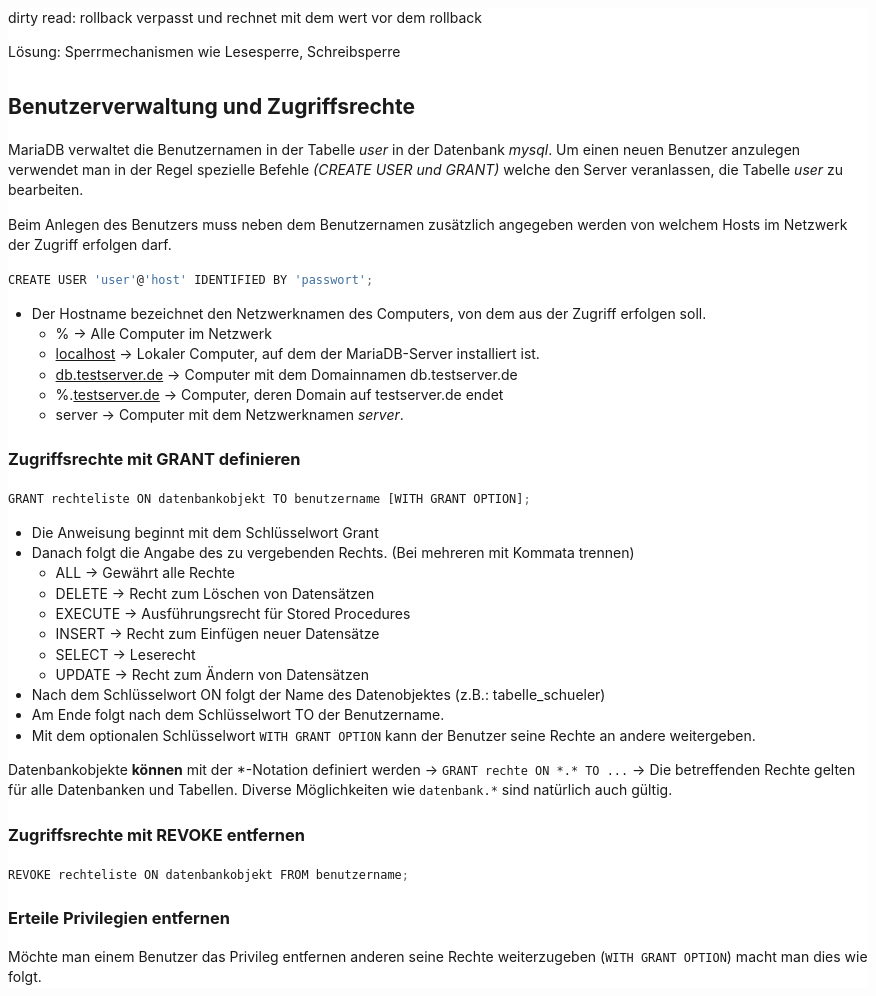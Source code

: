 dirty read: rollback verpasst und rechnet mit dem wert vor dem rollback

Lösung: Sperrmechanismen wie Lesesperre, Schreibsperre

## Benutzerverwaltung und Zugriffsrechte
MariaDB verwaltet die Benutzernamen in der Tabelle *user* in der Datenbank *mysql*. Um einen neuen Benutzer anzulegen verwendet man in der Regel spezielle Befehle *(CREATE USER und GRANT)* welche den Server veranlassen, die Tabelle *user* zu bearbeiten.

Beim Anlegen des Benutzers muss neben dem Benutzernamen zusätzlich angegeben werden von welchem Hosts im Netzwerk der Zugriff erfolgen darf.

```jsx
CREATE USER 'user'@'host' IDENTIFIED BY 'passwort';
```

- Der Hostname bezeichnet den Netzwerknamen des Computers, von dem aus der Zugriff erfolgen soll.
    - % → Alle Computer im Netzwerk
    - [localhost](http://localhost) → Lokaler Computer, auf dem der MariaDB-Server installiert ist.
    - [db.testserver.de](http://db.testserver.de) → Computer mit dem Domainnamen db.testserver.de
    - %.[testserver.de](http://testserver.de) → Computer, deren Domain auf testserver.de endet
    - server → Computer mit dem Netzwerknamen *server*.

### Zugriffsrechte mit GRANT definieren

```jsx
GRANT rechteliste ON datenbankobjekt TO benutzername [WITH GRANT OPTION];
```

- Die Anweisung beginnt mit dem Schlüsselwort Grant
- Danach folgt die Angabe des zu vergebenden Rechts. (Bei mehreren mit Kommata trennen)
    - ALL → Gewährt alle Rechte
    - DELETE → Recht zum Löschen von Datensätzen
    - EXECUTE → Ausführungsrecht für Stored Procedures
    - INSERT → Recht zum Einfügen neuer Datensätze
    - SELECT → Leserecht
    - UPDATE → Recht zum Ändern von Datensätzen
- Nach dem Schlüsselwort ON folgt der Name des Datenobjektes (z.B.: tabelle_schueler)
- Am Ende folgt nach dem Schlüsselwort TO der Benutzername.
- Mit dem optionalen Schlüsselwort `WITH GRANT OPTION` kann der Benutzer seine Rechte an andere weitergeben.

Datenbankobjekte **können** mit der *-Notation definiert werden →  `GRANT rechte ON *.* TO ...` → Die betreffenden Rechte gelten für alle Datenbanken und Tabellen. Diverse Möglichkeiten wie `datenbank.*` sind natürlich auch gültig.

### Zugriffsrechte mit REVOKE entfernen

```jsx
REVOKE rechteliste ON datenbankobjekt FROM benutzername;
```

### Erteile Privilegien entfernen

Möchte man einem Benutzer das Privileg entfernen anderen seine Rechte weiterzugeben (`WITH GRANT OPTION`) macht man dies wie folgt.
